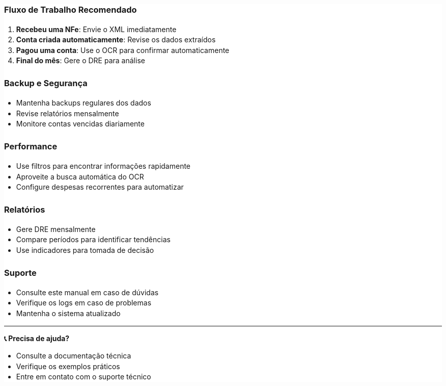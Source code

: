 ### Fluxo de Trabalho Recomendado
1. **Recebeu uma NFe**: Envie o XML imediatamente
2. **Conta criada automaticamente**: Revise os dados extraídos
3. **Pagou uma conta**: Use o OCR para confirmar automaticamente
4. **Final do mês**: Gere o DRE para análise

### Backup e Segurança
- Mantenha backups regulares dos dados
- Revise relatórios mensalmente
- Monitore contas vencidas diariamente

### Performance
- Use filtros para encontrar informações rapidamente
- Aproveite a busca automática do OCR
- Configure despesas recorrentes para automatizar

### Relatórios
- Gere DRE mensalmente
- Compare períodos para identificar tendências
- Use indicadores para tomada de decisão

### Suporte
- Consulte este manual em caso de dúvidas
- Verifique os logs em caso de problemas
- Mantenha o sistema atualizado

---

**📞 Precisa de ajuda?**
- Consulte a documentação técnica
- Verifique os exemplos práticos
- Entre em contato com o suporte técnico

